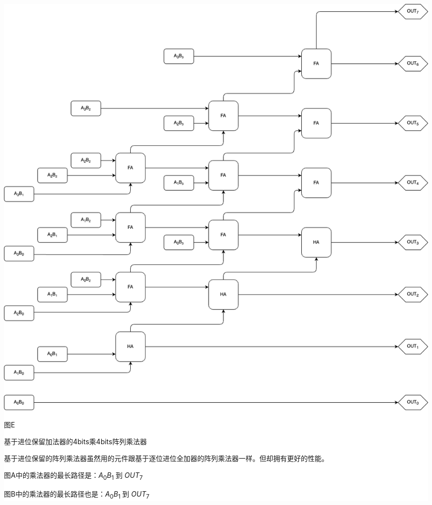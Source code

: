 ![](images/Digital_Circuit_Specialty13.png)

图E

基于进位保留加法器的4bits乘4bits阵列乘法器

基于进位保留的阵列乘法器虽然用的元件跟基于逐位进位全加器的阵列乘法器一样。但却拥有更好的性能。

图A中的乘法器的最长路径是：$A_0 B_1$ 到 $OUT_7$

图B中的乘法器的最长路径也是：$A_0 B_1$ 到 $OUT_7$

